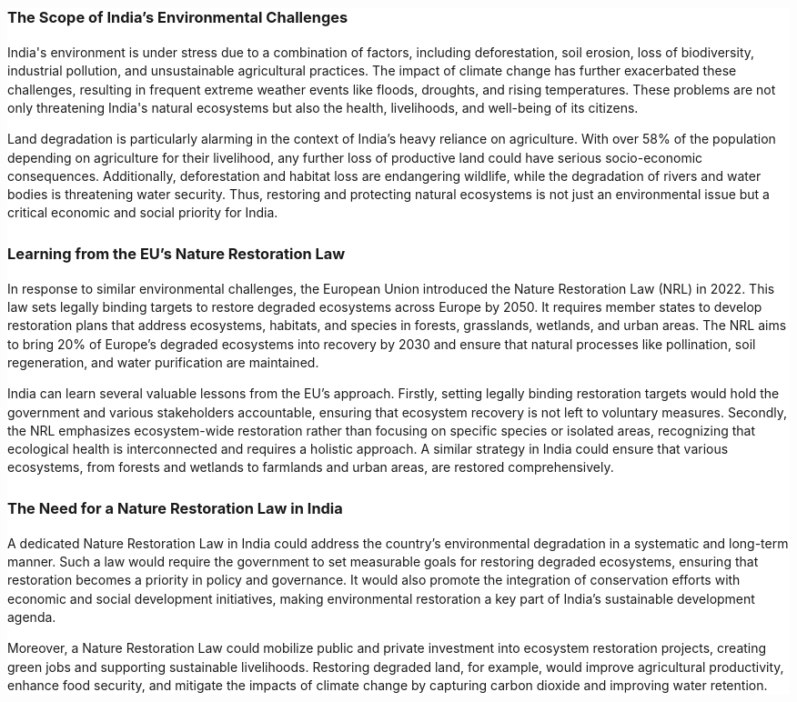 

### The Scope of India’s Environmental Challenges

India's environment is under stress due to a combination of factors, including deforestation, soil erosion, loss of biodiversity, industrial pollution, and unsustainable agricultural practices. The impact of climate change has further exacerbated these challenges, resulting in frequent extreme weather events like floods, droughts, and rising temperatures. These problems are not only threatening India's natural ecosystems but also the health, livelihoods, and well-being of its citizens.



Land degradation is particularly alarming in the context of India’s heavy reliance on agriculture. With over 58% of the population depending on agriculture for their livelihood, any further loss of productive land could have serious socio-economic consequences. Additionally, deforestation and habitat loss are endangering wildlife, while the degradation of rivers and water bodies is threatening water security. Thus, restoring and protecting natural ecosystems is not just an environmental issue but a critical economic and social priority for India.



### Learning from the EU’s Nature Restoration Law

In response to similar environmental challenges, the European Union introduced the Nature Restoration Law (NRL) in 2022. This law sets legally binding targets to restore degraded ecosystems across Europe by 2050. It requires member states to develop restoration plans that address ecosystems, habitats, and species in forests, grasslands, wetlands, and urban areas. The NRL aims to bring 20% of Europe’s degraded ecosystems into recovery by 2030 and ensure that natural processes like pollination, soil regeneration, and water purification are maintained.



India can learn several valuable lessons from the EU’s approach. Firstly, setting legally binding restoration targets would hold the government and various stakeholders accountable, ensuring that ecosystem recovery is not left to voluntary measures. Secondly, the NRL emphasizes ecosystem-wide restoration rather than focusing on specific species or isolated areas, recognizing that ecological health is interconnected and requires a holistic approach. A similar strategy in India could ensure that various ecosystems, from forests and wetlands to farmlands and urban areas, are restored comprehensively.



### The Need for a Nature Restoration Law in India

A dedicated Nature Restoration Law in India could address the country’s environmental degradation in a systematic and long-term manner. Such a law would require the government to set measurable goals for restoring degraded ecosystems, ensuring that restoration becomes a priority in policy and governance. It would also promote the integration of conservation efforts with economic and social development initiatives, making environmental restoration a key part of India’s sustainable development agenda.



Moreover, a Nature Restoration Law could mobilize public and private investment into ecosystem restoration projects, creating green jobs and supporting sustainable livelihoods. Restoring degraded land, for example, would improve agricultural productivity, enhance food security, and mitigate the impacts of climate change by capturing carbon dioxide and improving water retention.
